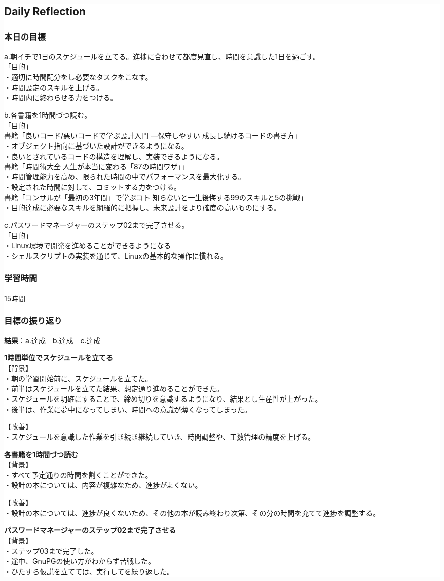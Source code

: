 ## Daily Reflection

### 本日の目標  
a.朝イチで1日のスケジュールを立てる。進捗に合わせて都度見直し、時間を意識した1日を過ごす。  
「目的」  
・適切に時間配分をし必要なタスクをこなす。  
・時間設定のスキルを上げる。  
・時間内に終わらせる力をつける。  

b.各書籍を1時間づつ読む。  
「目的」   
書籍「良いコード/悪いコードで学ぶ設計入門 ―保守しやすい 成長し続けるコードの書き方」  
・オブジェクト指向に基づいた設計ができるようになる。  
・良いとされているコードの構造を理解し、実装できるようになる。  
書籍「時間術大全 人生が本当に変わる「87の時間ワザ」」    
・時間管理能力を高め、限られた時間の中でパフォーマンスを最大化する。  
・設定された時間に対して、コミットする力をつける。  
書籍「コンサルが「最初の3年間」で学ぶコト 知らないと一生後悔する99のスキルと5の挑戦」  
・目的達成に必要なスキルを網羅的に把握し、未来設計をより確度の高いものにする。 

c.パスワードマネージャーのステップ02まで完了させる。  
「目的」    
・Linux環境で開発を進めることができるようになる  
・シェルスクリプトの実装を通じて、Linuxの基本的な操作に慣れる。

### 学習時間  
15時間  
### 目標の振り返り  
**結果**：a.達成　b.達成　c.達成  
  
**1時間単位でスケジュールを立てる**  
【背景】  
・朝の学習開始前に、スケジュールを立てた。  
・前半はスケジュールを立てた結果、想定通り進めることができた。  
・スケジュールを明確にすることで、締め切りを意識するようになり、結果とし生産性が上がった。  
・後半は、作業に夢中になってしまい、時間への意識が薄くなってしまった。  

【改善】  
・スケジュールを意識した作業を引き続き継続していき、時間調整や、工数管理の精度を上げる。  

**各書籍を1時間づつ読む**  
【背景】  
・すべて予定通りの時間を割くことができた。  
・設計の本については、内容が複雑なため、進捗がよくない。  

【改善】  
・設計の本については、進捗が良くないため、その他の本が読み終わり次第、その分の時間を充てて進捗を調整する。

**パスワードマネージャーのステップ02まで完了させる**  
【背景】  
・ステップ03まで完了した。  
・途中、GnuPGの使い方がわからず苦戦した。  
・ひたすら仮説を立てては、実行してを繰り返した。  
